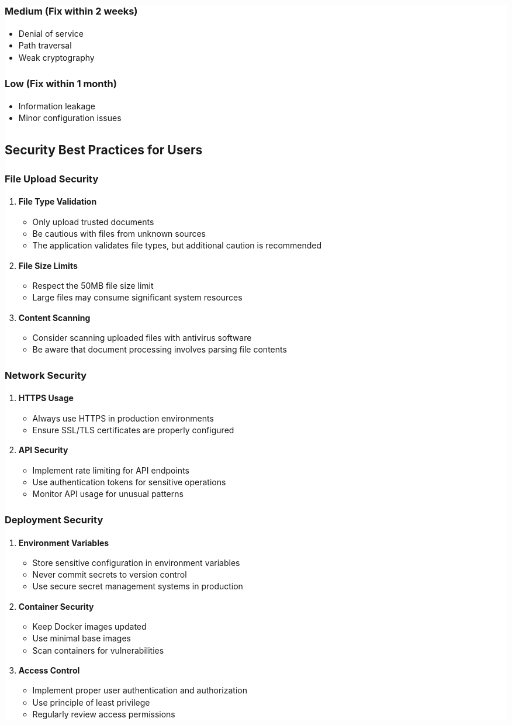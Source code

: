 ### Medium (Fix within 2 weeks)
- Denial of service
- Path traversal
- Weak cryptography

### Low (Fix within 1 month)
- Information leakage
- Minor configuration issues

## Security Best Practices for Users

### File Upload Security

1. **File Type Validation**
   - Only upload trusted documents
   - Be cautious with files from unknown sources
   - The application validates file types, but additional caution is recommended

2. **File Size Limits**
   - Respect the 50MB file size limit
   - Large files may consume significant system resources

3. **Content Scanning**
   - Consider scanning uploaded files with antivirus software
   - Be aware that document processing involves parsing file contents

### Network Security

1. **HTTPS Usage**
   - Always use HTTPS in production environments
   - Ensure SSL/TLS certificates are properly configured

2. **API Security**
   - Implement rate limiting for API endpoints
   - Use authentication tokens for sensitive operations
   - Monitor API usage for unusual patterns

### Deployment Security

1. **Environment Variables**
   - Store sensitive configuration in environment variables
   - Never commit secrets to version control
   - Use secure secret management systems in production

2. **Container Security**
   - Keep Docker images updated
   - Use minimal base images
   - Scan containers for vulnerabilities

3. **Access Control**
   - Implement proper user authentication and authorization
   - Use principle of least privilege
   - Regularly review access permissions
